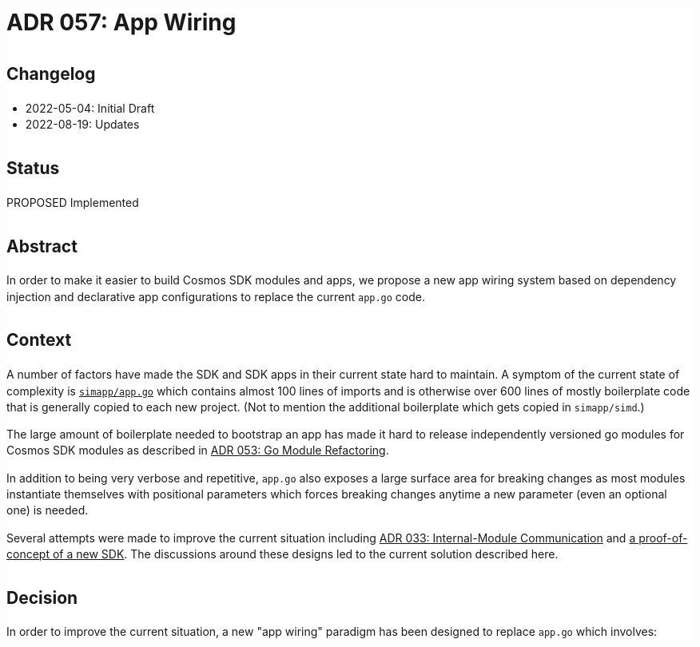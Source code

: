 # ADR 057: App Wiring

## Changelog

* 2022-05-04: Initial Draft
* 2022-08-19: Updates

## Status

PROPOSED Implemented

## Abstract

In order to make it easier to build Cosmos SDK modules and apps, we propose a new app wiring system based on
dependency injection and declarative app configurations to replace the current `app.go` code.

## Context

A number of factors have made the SDK and SDK apps in their current state hard to maintain. A symptom of the current
state of complexity is [`simapp/app.go`](https://github.com/cosmos/cosmos-sdk/blob/c3edbb22cab8678c35e21fe0253919996b780c01/simapp/app.go)
which contains almost 100 lines of imports and is otherwise over 600 lines of mostly boilerplate code that is
generally copied to each new project. (Not to mention the additional boilerplate which gets copied in `simapp/simd`.)

The large amount of boilerplate needed to bootstrap an app has made it hard to release independently versioned go
modules for Cosmos SDK modules as described in [ADR 053: Go Module Refactoring](./adr-053-go-module-refactoring.md).

In addition to being very verbose and repetitive, `app.go` also exposes a large surface area for breaking changes
as most modules instantiate themselves with positional parameters which forces breaking changes anytime a new parameter
(even an optional one) is needed.

Several attempts were made to improve the current situation including [ADR 033: Internal-Module Communication](./adr-033-protobuf-inter-module-comm.md)
and [a proof-of-concept of a new SDK](https://github.com/allinbits/cosmos-sdk-poc). The discussions around these
designs led to the current solution described here.

## Decision

In order to improve the current situation, a new "app wiring" paradigm has been designed to replace `app.go` which
involves:
